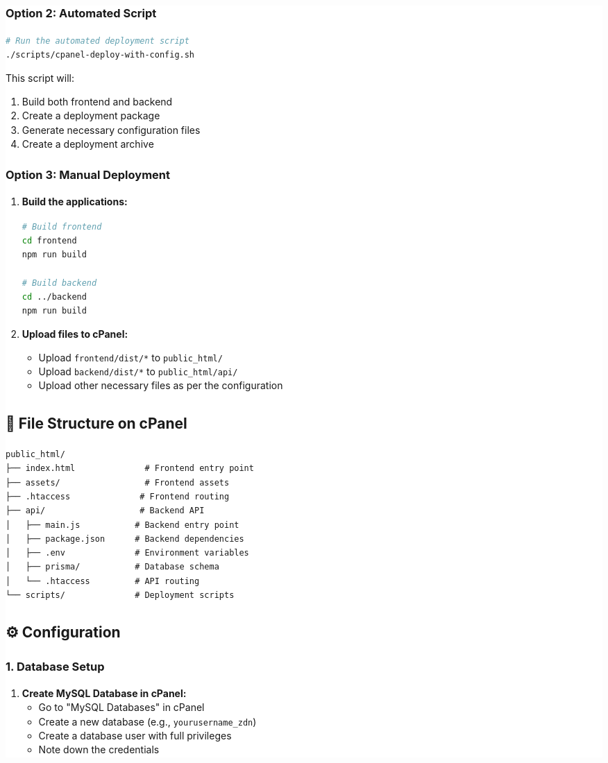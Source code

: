 ### Option 2: Automated Script

```bash
# Run the automated deployment script
./scripts/cpanel-deploy-with-config.sh
```

This script will:
1. Build both frontend and backend
2. Create a deployment package
3. Generate necessary configuration files
4. Create a deployment archive

### Option 3: Manual Deployment

1. **Build the applications:**
   ```bash
   # Build frontend
   cd frontend
   npm run build
   
   # Build backend
   cd ../backend
   npm run build
   ```

2. **Upload files to cPanel:**
   - Upload `frontend/dist/*` to `public_html/`
   - Upload `backend/dist/*` to `public_html/api/`
   - Upload other necessary files as per the configuration

## 📁 File Structure on cPanel

```
public_html/
├── index.html              # Frontend entry point
├── assets/                 # Frontend assets
├── .htaccess              # Frontend routing
├── api/                   # Backend API
│   ├── main.js           # Backend entry point
│   ├── package.json      # Backend dependencies
│   ├── .env              # Environment variables
│   ├── prisma/           # Database schema
│   └── .htaccess         # API routing
└── scripts/              # Deployment scripts
```

## ⚙️ Configuration

### 1. Database Setup

1. **Create MySQL Database in cPanel:**
   - Go to "MySQL Databases" in cPanel
   - Create a new database (e.g., `yourusername_zdn`)
   - Create a database user with full privileges
   - Note down the credentials

